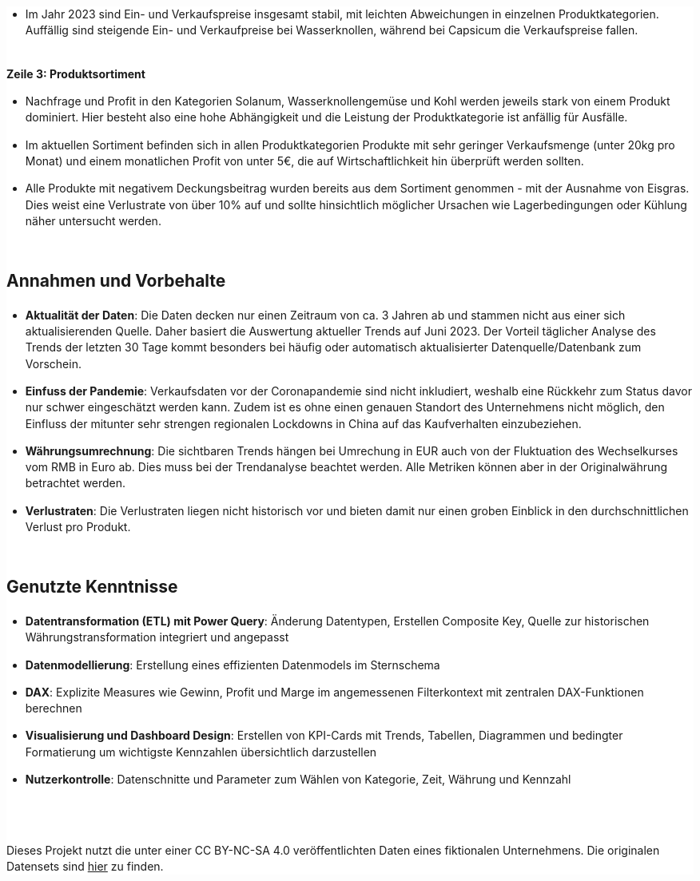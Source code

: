- Im Jahr 2023 sind Ein- und Verkaufspreise insgesamt stabil, mit leichten Abweichungen in einzelnen Produktkategorien. Auffällig sind steigende Ein- und Verkaufpreise bei Wasserknollen, während bei Capsicum die Verkaufspreise fallen.
<br/><br/>

**Zeile 3: Produktsortiment**
- Nachfrage und Profit in den Kategorien Solanum, Wasserknollengemüse und Kohl werden jeweils stark von einem Produkt dominiert. Hier besteht also eine hohe Abhängigkeit und die Leistung der Produktkategorie ist anfällig für Ausfälle.

- Im aktuellen Sortiment befinden sich in allen Produktkategorien Produkte mit sehr geringer Verkaufsmenge (unter 20kg pro Monat) und einem monatlichen Profit von unter 5€, die auf Wirtschaftlichkeit hin überprüft werden sollten.

- Alle Produkte mit negativem Deckungsbeitrag wurden bereits aus dem Sortiment genommen - mit der Ausnahme von Eisgras. Dies weist eine Verlustrate von über 10% auf und sollte hinsichtlich möglicher Ursachen wie Lagerbedingungen oder Kühlung näher untersucht werden.
<br/><br/>

## Annahmen und Vorbehalte
- **Aktualität der Daten**: Die Daten decken nur einen Zeitraum von ca. 3 Jahren ab und stammen nicht aus einer sich aktualisierenden Quelle. Daher basiert die Auswertung aktueller Trends auf Juni 2023. Der Vorteil täglicher Analyse des Trends der letzten 30 Tage kommt besonders bei häufig oder automatisch aktualisierter Datenquelle/Datenbank zum Vorschein. 

- **Einfuss der Pandemie**: Verkaufsdaten vor der Coronapandemie sind nicht inkludiert, weshalb eine Rückkehr zum Status davor nur schwer eingeschätzt werden kann. Zudem ist es ohne einen genauen Standort des Unternehmens nicht möglich, den Einfluss der mitunter sehr strengen regionalen Lockdowns in China auf das Kaufverhalten einzubeziehen.

- **Währungsumrechnung**: Die sichtbaren Trends hängen bei Umrechung in EUR auch von der Fluktuation des Wechselkurses vom RMB in Euro ab. Dies muss bei der Trendanalyse beachtet werden. Alle Metriken können aber in der Originalwährung betrachtet werden.

- **Verlustraten**: Die Verlustraten liegen nicht historisch vor und bieten damit nur einen groben Einblick in den durchschnittlichen Verlust pro Produkt.
<br/><br/>

## Genutzte Kenntnisse

- **Datentransformation (ETL) mit Power Query**: Änderung Datentypen, Erstellen Composite Key, Quelle zur historischen Währungstransformation integriert und angepasst

- **Datenmodellierung**: Erstellung eines effizienten Datenmodels im Sternschema

- **DAX**: Explizite Measures wie Gewinn, Profit und Marge im angemessenen Filterkontext mit zentralen DAX-Funktionen berechnen

- **Visualisierung und Dashboard Design**: Erstellen von KPI-Cards mit Trends, Tabellen, Diagrammen und bedingter Formatierung um wichtigste Kennzahlen übersichtlich darzustellen

- **Nutzerkontrolle**: Datenschnitte und Parameter zum Wählen von Kategorie, Zeit, Währung und Kennzahl

<br/><br/>

Dieses Projekt nutzt die unter einer CC BY-NC-SA 4.0 veröffentlichten Daten eines fiktionalen Unternehmens. Die originalen Datensets sind [hier](https://www.kaggle.com/datasets/yapwh1208/supermarket-sales-data/data) zu finden.